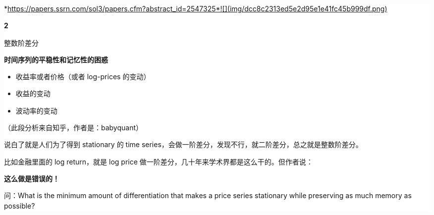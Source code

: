 *https://papers.ssrn.com/sol3/papers.cfm?abstract_id=2547325*![](img/dcc8c2313ed5e2d95e1e41fc45b999df.png)

**2**

整数阶差分

**时间序列的平稳性和记忆性的困惑**

- 收益率或者价格（或者 log-prices 的变动）

- 收益的变动

- 波动率的变动

（此段分析来自知乎，作者是：babyquant）

说白了就是人们为了得到 stationary 的 time series，会做一阶差分，发现不行，就二阶差分，总之就是整数阶差分。

比如金融里面的 log return，就是 log price 做一阶差分，几十年来学术界都是这么干的。但作者说：

**这么做是错误的！**

问：What is the minimum amount of differentiation that makes a price series stationary while preserving as much memory as possible? 
